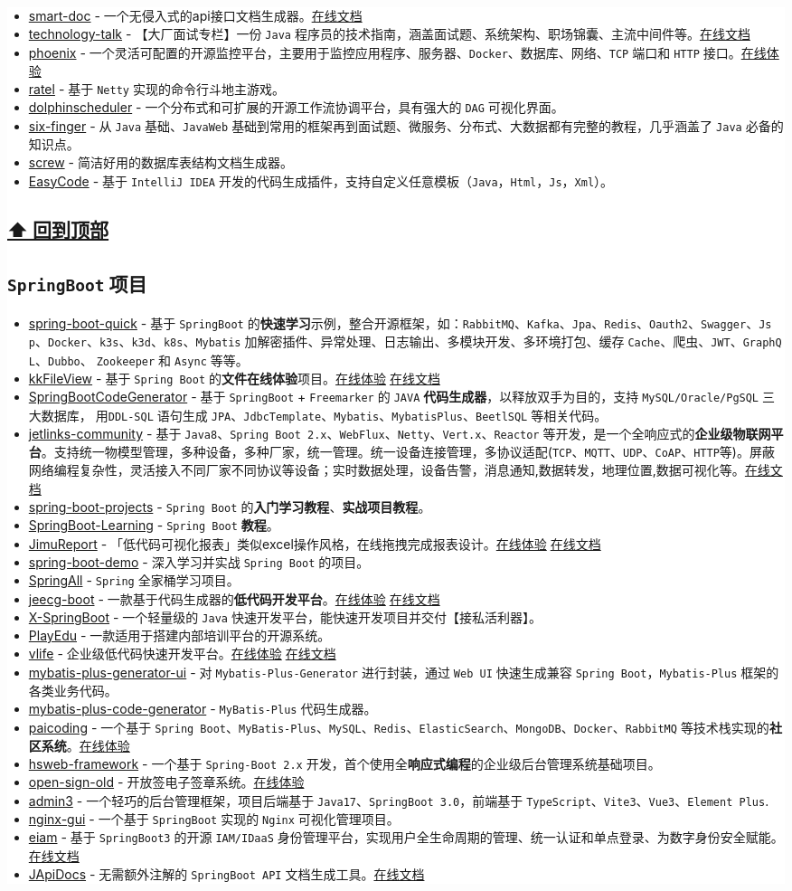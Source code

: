 - [smart-doc](https://github.com/TongchengOpenSource/smart-doc) - 一个无侵入式的api接口文档生成器。[在线文档](https://smart-doc-group.github.io/#/zh-cn/)
- [technology-talk](https://github.com/aalansehaiyang/technology-talk) - 【大厂面试专栏】一份 `Java` 程序员的技术指南，涵盖面试题、系统架构、职场锦囊、主流中间件等。[在线文档](https://offercome.cn/)
- [phoenix](https://gitee.com/monitoring-platform/phoenix) - 一个灵活可配置的开源监控平台，主要用于监控应用程序、服务器、`Docker`、数据库、网络、`TCP` 端口和 `HTTP` 接口。[在线体验](https://124.222.235.43:8443/phoenix-ui/index) 
- [ratel](https://github.com/ainilili/ratel) - 基于 `Netty` 实现的命令行斗地主游戏。
- [dolphinscheduler](https://github.com/apache/dolphinscheduler) - 一个分布式和可扩展的开源工作流协调平台，具有强大的 `DAG` 可视化界面。
- [six-finger](https://github.com/bin392328206/six-finger) - 从 `Java` 基础、`JavaWeb` 基础到常用的框架再到面试题、微服务、分布式、大数据都有完整的教程，几乎涵盖了 `Java` 必备的知识点。
- [screw](https://github.com/pingfangushi/screw) - 简洁好用的数据库表结构文档生成器。
- [EasyCode](https://github.com/makejavas/EasyCode) - 基于 `IntelliJ IDEA` 开发的代码生成插件，支持自定义任意模板（`Java`，`Html`，`Js`，`Xml`）。

**[⬆️ 回到顶部 ](#github-gitee-优秀的开源项目)**
---

## `SpringBoot` 项目

- [spring-boot-quick](https://github.com/vector4wang/spring-boot-quick) - 基于 `SpringBoot` 的**快速学习**示例，整合开源框架，如：`RabbitMQ`、`Kafka`、`Jpa`、`Redis`、`Oauth2`、`Swagger`、`Jsp`、`Docker`、`k3s`、`k3d`、`k8s`、`Mybatis` 加解密插件、异常处理、日志输出、多模块开发、多环境打包、缓存 `Cache`、爬虫、`JWT`、`GraphQL`、`Dubbo`、	`Zookeeper` 和 `Async` 等等。
- [kkFileView](https://github.com/kekingcn/kkFileView) - 基于 `Spring Boot` 的**文件在线体验**项目。[在线体验](https://file.kkview.cn/) [在线文档](https://kkfileview.keking.cn/zh-cn/index.html)
- [SpringBootCodeGenerator](https://github.com/moshowgame/SpringBootCodeGenerator) - 基于 `SpringBoot` + `Freemarker` 的 `JAVA` **代码生成器**，以释放双手为目的，支持 `MySQL/Oracle/PgSQL` 三大数据库， 用`DDL-SQL` 语句生成 `JPA`、`JdbcTemplate`、`Mybatis`、`MybatisPlus`、`BeetlSQL` 等相关代码。
- [jetlinks-community](https://github.com/jetlinks/jetlinks-community) - 基于 `Java8`、`Spring Boot 2.x`、`WebFlux`、`Netty`、`Vert.x`、`Reactor` 等开发，是一个全响应式的**企业级物联网平台**。支持统一物模型管理，多种设备，多种厂家，统一管理。统一设备连接管理，多协议适配(`TCP`、`MQTT`、`UDP`、`CoAP`、`HTTP`等)。屏蔽网络编程复杂性，灵活接入不同厂家不同协议等设备；实时数据处理，设备告警，消息通知,数据转发，地理位置,数据可视化等。[在线文档](https://www.jetlinks.cn/#/)
- [spring-boot-projects](https://github.com/ZHENFENG13/spring-boot-projects) - `Spring Boot` 的**入门学习教程**、**实战项目教程**。
- [SpringBoot-Learning](https://github.com/dyc87112/SpringBoot-Learning) - `Spring Boot` **教程**。
- [JimuReport](https://github.com/jeecgboot/JimuReport) - 「低代码可视化报表」类似excel操作风格，在线拖拽完成报表设计。[在线体验](http://jimureport.com/login) [在线文档](https://help.jeecg.com/)
- [spring-boot-demo](https://github.com/xkcoding/spring-boot-demo) - 深入学习并实战 `Spring Boot` 的项目。
- [SpringAll](https://github.com/wuyouzhuguli/SpringAll) - `Spring` 全家桶学习项目。
- [jeecg-boot](https://github.com/jeecgboot/jeecg-boot) - 一款基于代码生成器的**低代码开发平台**。[在线体验](http://boot3.jeecg.com/) [在线文档](https://www.jeecg.com/)
- [X-SpringBoot](https://github.com/yzcheng90/X-SpringBoot) - 一个轻量级的 `Java` 快速开发平台，能快速开发项目并交付【接私活利器】。
- [PlayEdu](https://github.com/PlayEdu/PlayEdu) - 一款适用于搭建内部培训平台的开源系统。
- [vlife](https://github.com/wwwlike/vlife) - 企业级低代码快速开发平台。[在线体验](http://admin.vlife.cc/login) [在线文档](http://vlife.cc/guide)
- [mybatis-plus-generator-ui](https://github.com/davidfantasy/mybatis-plus-generator-ui) - 对 `Mybatis-Plus-Generator` 进行封装，通过 `Web UI` 快速生成兼容 `Spring Boot`，`Mybatis-Plus` 框架的各类业务代码。
- [mybatis-plus-code-generator](https://github.com/fengwenyi/mybatis-plus-code-generator) - `MyBatis-Plus` 代码生成器。
- [paicoding](https://github.com/itwanger/paicoding) - 一个基于 `Spring Boot`、`MyBatis-Plus`、`MySQL`、`Redis`、`ElasticSearch`、`MongoDB`、`Docker`、`RabbitMQ` 等技术栈实现的**社区系统**。[在线体验](https://paicoding.com/)
- [hsweb-framework](https://github.com/hs-web/hsweb-framework) - 一个基于 `Spring-Boot 2.x` 开发，首个使用全**响应式编程**的企业级后台管理系统基础项目。
- [open-sign-old](https://github.com/kaifangqian/open-sign-old) - 开放签电子签章系统。[在线体验](https://demo.kaifangqian.com/)
- [admin3](https://github.com/cjbi/admin3) - 一个轻巧的后台管理框架，项目后端基于 `Java17`、`SpringBoot 3.0`，前端基于 `TypeScript`、`Vite3`、`Vue3`、`Element Plus`.
- [nginx-gui](https://github.com/onlyGuo/nginx-gui) - 一个基于 `SpringBoot` 实现的 `Nginx` 可视化管理项目。
- [eiam](https://gitee.com/topiam/eiam) - 基于 `SpringBoot3` 的开源 `IAM/IDaaS` 身份管理平台，实现用户全生命周期的管理、统一认证和单点登录、为数字身份安全赋能。[在线文档](https://eiam.topiam.cn/)
- [JApiDocs](https://github.com/YeDaxia/JApiDocs) - 无需额外注解的 `SpringBoot API` 文档生成工具。[在线文档](https://japidocs.agilestudio.cn/#/zh-cn/)